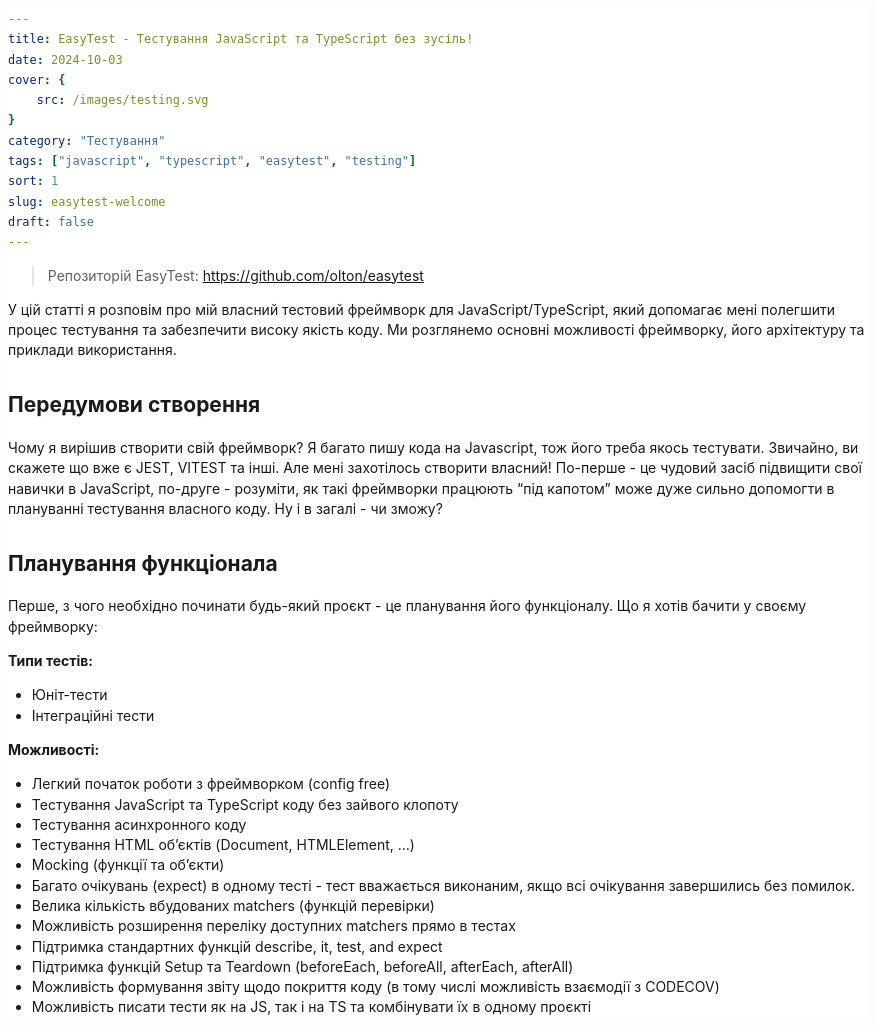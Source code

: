 ```yaml
---
title: EasyTest - Тестування JavaScript та TypeScript без зусіль!
date: 2024-10-03
cover: {
    src: /images/testing.svg
}
category: "Тестування"
tags: ["javascript", "typescript", "easytest", "testing"]
sort: 1
slug: easytest-welcome
draft: false
---
```


> Репозиторій EasyTest: https://github.com/olton/easytest


У цій статті я розповім про мій власний тестовий фреймворк для JavaScript/TypeScript, який допомагає мені полегшити процес тестування та забезпечити високу якість коду. Ми розглянемо основні можливості фреймворку, його архітектуру та приклади використання.



## Передумови створення

Чому я вирішив створити свій фреймворк? Я багато пишу кода на Javascript, тож його треба якось тестувати. Звичайно, ви скажете що вже є JEST, VITEST та інші. Але мені захотілось створити власний! По-перше - це чудовий засіб підвищити свої навички в JavaScript, по-друге - розуміти, як такі фреймворки працюють “під капотом” може дуже сильно допомогти в плануванні тестування власного коду. Ну і в загалі - чи зможу?

## Планування функціонала

Перше, з чого необхідно починати будь-який проєкт - це планування його функціоналу. Що я хотів бачити у своєму фреймворку:

**Типи тестів:**

- Юніт-тести
- Інтеграційні тести

**Можливості:**

- Легкий початок роботи з фреймворком (config free)
- Тестування JavaScript та TypeScript коду без зайвого клопоту
- Тестування асинхронного коду
- Тестування HTML об’єктів (Document, HTMLElement, …)
- Mocking (функції та об’єкти)
- Багато очікувань (expect) в одному тесті - тест вважається виконаним, якщо всі очікування завершились без помилок.
- Велика кількість вбудованих matchers (функцій перевірки)
- Можливість розширення переліку доступних matchers прямо в тестах
- Підтримка стандартних функцій describe, it, test, and expect
- Підтримка функцій Setup та Teardown (beforeEach, beforeAll, afterEach, afterAll)
- Можливість формування звіту щодо покриття коду (в тому числі можливість взаємодії з CODECOV)
- Можливість писати тести як на JS, так і на TS та комбінувати їх в одному проєкті
